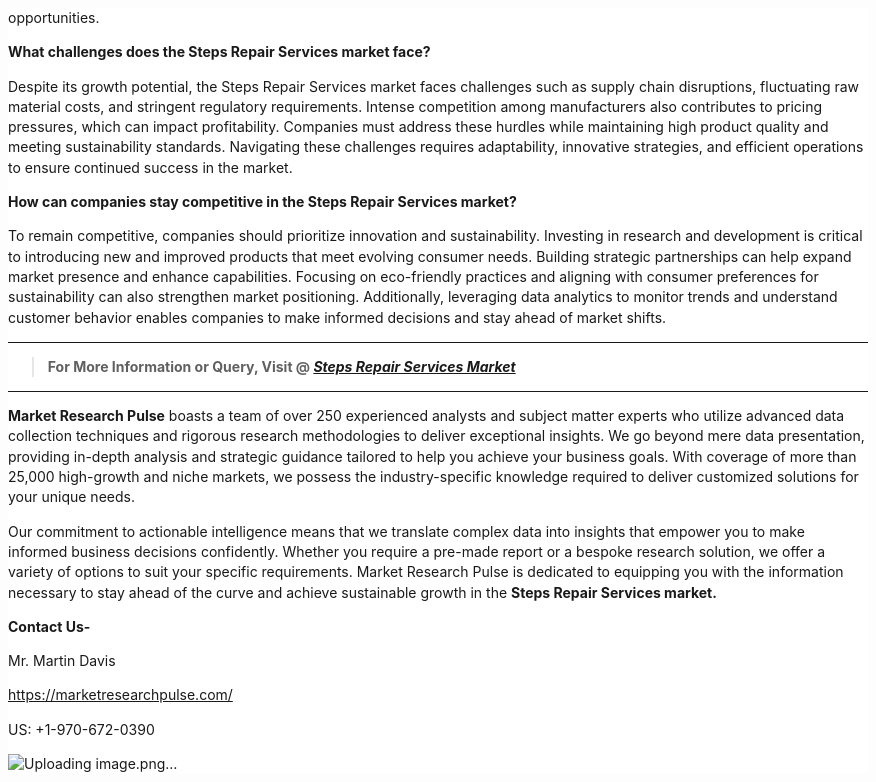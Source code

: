 opportunities.</p><p><strong>What challenges does the Steps Repair Services market face?</strong></p><p>Despite its growth potential, the Steps Repair Services market faces challenges such as supply chain disruptions, fluctuating raw material costs, and stringent regulatory requirements. Intense competition among manufacturers also contributes to pricing pressures, which can impact profitability. Companies must address these hurdles while maintaining high product quality and meeting sustainability standards. Navigating these challenges requires adaptability, innovative strategies, and efficient operations to ensure continued success in the market.</p><p><strong>How can companies stay competitive in the Steps Repair Services market?</strong></p><p>To remain competitive, companies should prioritize innovation and sustainability. Investing in research and development is critical to introducing new and improved products that meet evolving consumer needs. Building strategic partnerships can help expand market presence and enhance capabilities. Focusing on eco-friendly practices and aligning with consumer preferences for sustainability can also strengthen market positioning. Additionally, leveraging data analytics to monitor trends and understand customer behavior enables companies to make informed decisions and stay ahead of market shifts.</p><hr /><blockquote><p><strong>For More Information or Query, Visit @&nbsp;<em><a href="https://marketresearchpulse.com/report/10009/steps-repair-services-market?utm_source=Linkedin&utm_medium=021">Steps Repair Services Market</a></em></strong></p></blockquote><hr /><p><strong>Market Research Pulse</strong> boasts a team of over 250 experienced analysts and subject matter experts who utilize advanced data collection techniques and rigorous research methodologies to deliver exceptional insights. We go beyond mere data presentation, providing in-depth analysis and strategic guidance tailored to help you achieve your business goals. With coverage of more than 25,000 high-growth and niche markets, we possess the industry-specific knowledge required to deliver customized solutions for your unique needs.</p><p>Our commitment to actionable intelligence means that we translate complex data into insights that empower you to make informed business decisions confidently. Whether you require a pre-made report or a bespoke research solution, we offer a variety of options to suit your specific requirements. Market Research Pulse is dedicated to equipping you with the information necessary to stay ahead of the curve and achieve sustainable growth in the <strong>Steps Repair Services market.</strong></p><p><strong>Contact Us-</strong></p><p>Mr. Martin Davis</p><p>https://marketresearchpulse.com/</p><p>US: +1-970-672-0390</p>
![Uploading image.png…]()
